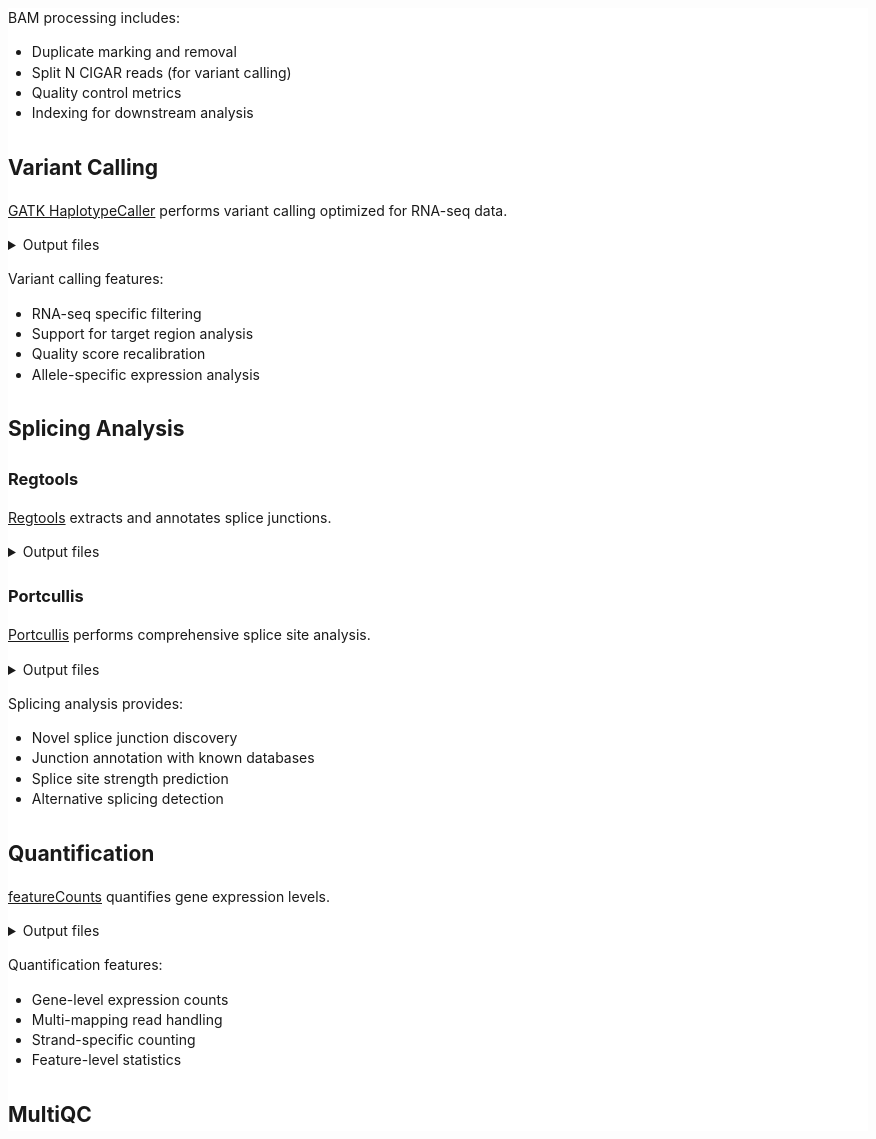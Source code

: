BAM processing includes:
- Duplicate marking and removal
- Split N CIGAR reads (for variant calling)
- Quality control metrics
- Indexing for downstream analysis

## Variant Calling

[GATK HaplotypeCaller](https://gatk.broadinstitute.org/) performs variant calling optimized for RNA-seq data.

<details markdown="1"><summary>Output files</summary></details>

Variant calling features:
- RNA-seq specific filtering
- Support for target region analysis
- Quality score recalibration
- Allele-specific expression analysis

## Splicing Analysis

### Regtools

[Regtools](https://regtools.readthedocs.io/) extracts and annotates splice junctions.

<details markdown="1"><summary>Output files</summary></details>

### Portcullis

[Portcullis](https://portcullis.readthedocs.io/) performs comprehensive splice site analysis.

<details markdown="1"><summary>Output files</summary></details>

Splicing analysis provides:
- Novel splice junction discovery
- Junction annotation with known databases
- Splice site strength prediction
- Alternative splicing detection

## Quantification

[featureCounts](http://subread.sourceforge.net/) quantifies gene expression levels.

<details markdown="1"><summary>Output files</summary></details>

Quantification features:
- Gene-level expression counts
- Multi-mapping read handling
- Strand-specific counting
- Feature-level statistics

## MultiQC
